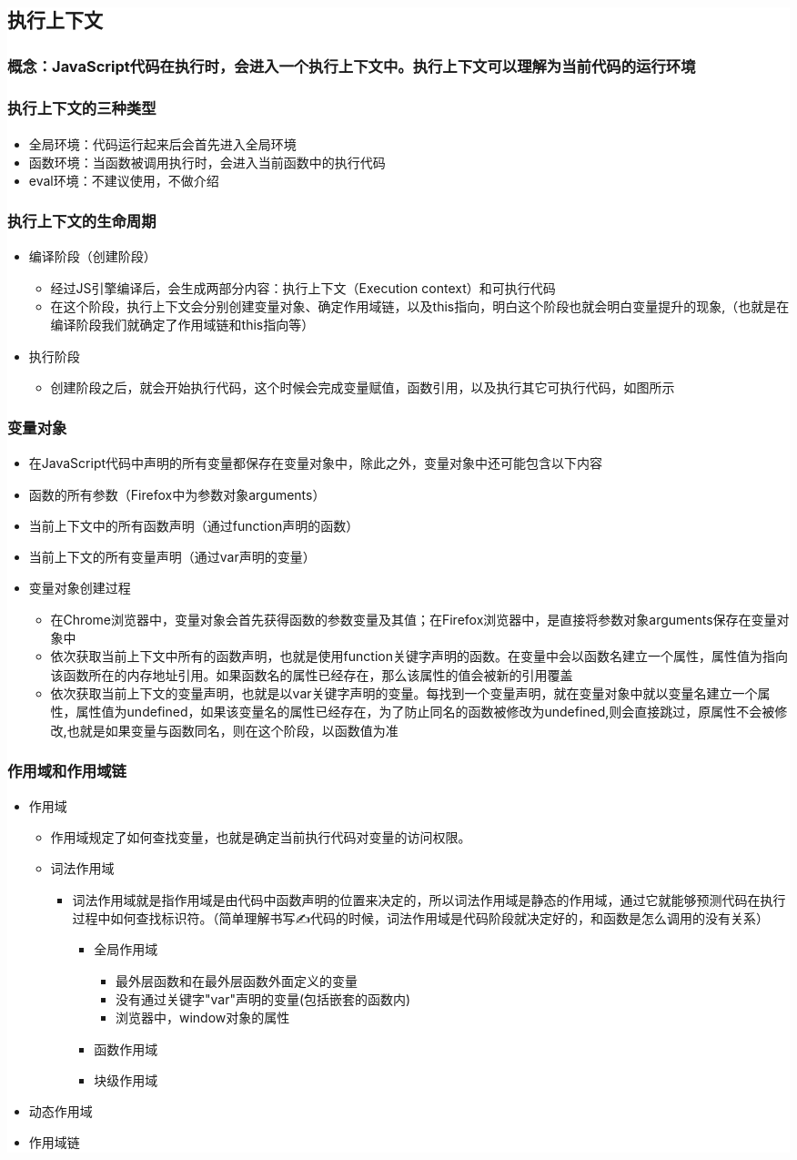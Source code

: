 ## 执行上下文

### 概念：JavaScript代码在执行时，会进入一个执行上下文中。执行上下文可以理解为当前代码的运行环境

### 执行上下文的三种类型

- 全局环境：代码运行起来后会首先进入全局环境
- 函数环境：当函数被调用执行时，会进入当前函数中的执行代码
- eval环境：不建议使用，不做介绍

### 执行上下文的生命周期

- 编译阶段（创建阶段）

	- 经过JS引擎编译后，会生成两部分内容：执行上下文（Execution context）和可执行代码
	- 在这个阶段，执行上下文会分别创建变量对象、确定作用域链，以及this指向，明白这个阶段也就会明白变量提升的现象,（也就是在编译阶段我们就确定了作用域链和this指向等）

- 执行阶段

	- 创建阶段之后，就会开始执行代码，这个时候会完成变量赋值，函数引用，以及执行其它可执行代码，如图所示

### 变量对象

- 在JavaScript代码中声明的所有变量都保存在变量对象中，除此之外，变量对象中还可能包含以下内容
- 函数的所有参数（Firefox中为参数对象arguments）
- 当前上下文中的所有函数声明（通过function声明的函数）
- 当前上下文的所有变量声明（通过var声明的变量）
- 变量对象创建过程

	- 在Chrome浏览器中，变量对象会首先获得函数的参数变量及其值；在Firefox浏览器中，是直接将参数对象arguments保存在变量对象中
	- 依次获取当前上下文中所有的函数声明，也就是使用function关键字声明的函数。在变量中会以函数名建立一个属性，属性值为指向该函数所在的内存地址引用。如果函数名的属性已经存在，那么该属性的值会被新的引用覆盖
	- 依次获取当前上下文的变量声明，也就是以var关键字声明的变量。每找到一个变量声明，就在变量对象中就以变量名建立一个属性，属性值为undefined，如果该变量名的属性已经存在，为了防止同名的函数被修改为undefined,则会直接跳过，原属性不会被修改,也就是如果变量与函数同名，则在这个阶段，以函数值为准

### 作用域和作用域链

- 作用域

	- 作用域规定了如何查找变量，也就是确定当前执行代码对变量的访问权限。
	- 词法作用域

		- 词法作用域就是指作用域是由代码中函数声明的位置来决定的，所以词法作用域是静态的作用域，通过它就能够预测代码在执行过程中如何查找标识符。（简单理解书写✍️代码的时候，词法作用域是代码阶段就决定好的，和函数是怎么调用的没有关系）

			- 全局作用域

				- 最外层函数和在最外层函数外面定义的变量
				- 没有通过关键字"var"声明的变量(包括嵌套的函数内)
				- 浏览器中，window对象的属性

			- 函数作用域
			- 块级作用域

- 动态作用域
- 作用域链
